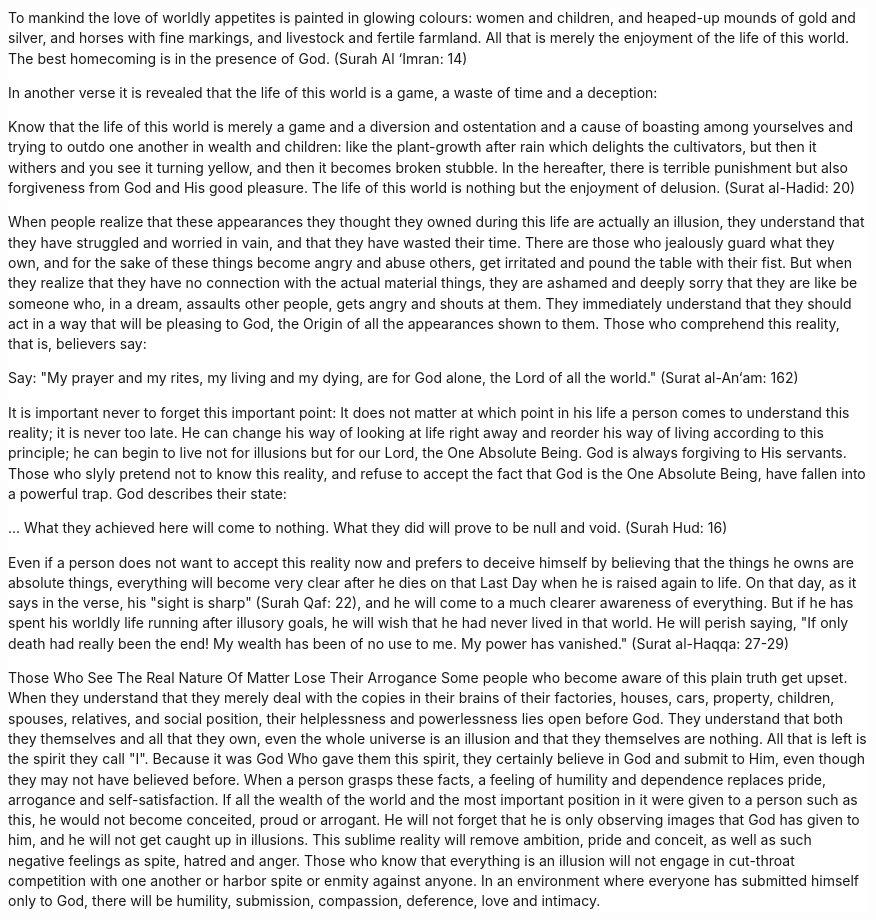 To mankind the love of worldly appetites is painted in glowing colours: women and children, and heaped-up mounds of gold and silver, and horses with fine markings, and livestock and fertile farmland. All that is merely the enjoyment of the life of this world. The best homecoming is in the presence of God. (Surah Al ‘Imran: 14)

In another verse it is revealed that the life of this world is a game, a waste of time and a deception: 

Know that the life of this world is merely a game and a diversion and ostentation and a cause of boasting among yourselves and trying to outdo one another in wealth and children:  like the plant-growth after rain which delights the cultivators, but then it withers and you see it turning yellow, and then it becomes broken stubble. In the hereafter, there is terrible punishment but also forgiveness from God and His good pleasure. The life of this world is nothing but the enjoyment of delusion. (Surat al-Hadid: 20)

When people realize that these appearances they thought they owned during this life are actually an illusion, they understand that they have struggled and worried in vain, and that they have wasted their time. There are those who jealously guard what they own, and for the sake of these things become angry and abuse others, get irritated and pound the table with their fist. But when they realize that they have no connection with the actual material things, they are ashamed and deeply sorry that they are like be someone who, in a dream, assaults other people, gets angry and shouts at them. They immediately understand that they should act in a way that will be pleasing to God, the Origin of all the appearances shown to them. Those who comprehend this reality, that is, believers say:

Say: "My prayer and my rites, my living and my dying, are for God alone, the Lord of all the world." (Surat al-An‘am: 162)

It is important never to forget this important point: It does not matter at which point in his life a person comes to understand this reality; it is never too late. He can change his way of looking at life right away and reorder his way of living according to this principle; he can begin to live not for illusions but for our Lord, the One Absolute Being. God is always forgiving to His servants.
Those who slyly pretend not to know this reality, and refuse to accept the fact that God is the One Absolute Being, have fallen into a powerful trap. God describes their state: 

... What they achieved here will come to nothing. What they did will prove to be null and void. (Surah Hud: 16)

Even if a person does not want to accept this reality now and prefers to deceive himself by believing that the things he owns are absolute things, everything will become very clear after he dies on that Last Day when he is raised again to life. On that day, as it says in the verse, his "sight is sharp" (Surah Qaf: 22), and he will come to a much clearer awareness of everything. But if he has spent his worldly life running after illusory goals, he will wish that he had never lived in that world.  He will perish saying, "If only death had really been the end! My wealth has been of no use to me. My power has vanished." (Surat al-Haqqa: 27-29)

Those Who See The Real Nature Of Matter 
Lose Their Arrogance
Some people who become aware of this plain truth get upset. When they understand that they merely deal with the copies in their brains of their factories, houses, cars, property, children, spouses, relatives, and social position, their helplessness and powerlessness lies open before God. They understand that both they themselves and all that they own, even the whole universe is an illusion and that they themselves are nothing. All that is left is the spirit they call "I". Because it was God Who gave them this spirit, they certainly believe in God and submit to Him, even though they may not have believed before.
When a person grasps these facts, a feeling of humility and dependence replaces pride, arrogance and self-satisfaction.  If all the wealth of the world and the most important position in it were given to a person such as this, he would not become conceited, proud or arrogant. He will not forget that he is only observing images that God has given to him, and he will not get caught up in illusions. This sublime reality will remove ambition, pride and conceit, as well as such negative feelings as spite, hatred and anger. Those who know that everything is an illusion will not engage in cut-throat competition with one another or harbor spite or enmity against anyone. In an environment where everyone has submitted himself only to God, there will be humility, submission, compassion, deference, love and intimacy.